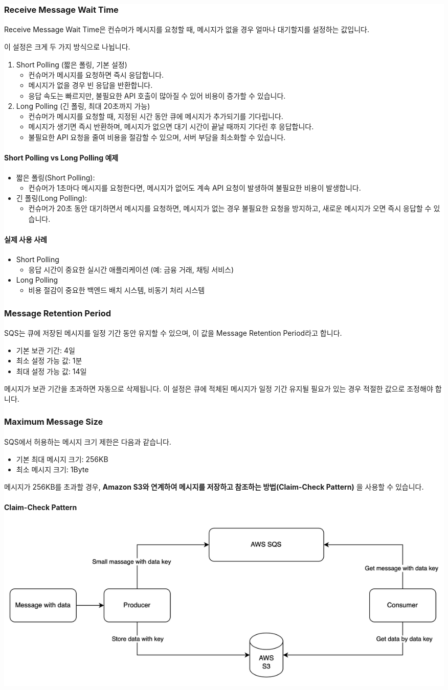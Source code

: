 
### Receive Message Wait Time

Receive Message Wait Time은 컨슈머가 메시지를 요청할 때, 메시지가 없을 경우 얼마나 대기할지를 설정하는 값입니다.

이 설정은 크게 두 가지 방식으로 나뉩니다.

1. Short Polling (짧은 폴링, 기본 설정)
    - 컨슈머가 메시지를 요청하면 즉시 응답합니다.
    - 메시지가 없을 경우 빈 응답을 반환합니다.
    - 응답 속도는 빠르지만, 불필요한 API 호출이 많아질 수 있어 비용이 증가할 수 있습니다.
2. Long Polling (긴 폴링, 최대 20초까지 가능)
    - 컨슈머가 메시지를 요청할 때, 지정된 시간 동안 큐에 메시지가 추가되기를 기다립니다.
    - 메시지가 생기면 즉시 반환하며, 메시지가 없으면 대기 시간이 끝날 때까지 기다린 후 응답합니다.
    - 불필요한 API 요청을 줄여 비용을 절감할 수 있으며, 서버 부담을 최소화할 수 있습니다.

#### Short Polling vs Long Polling 예제
- 짧은 폴링(Short Polling):
  - 컨슈머가 1초마다 메시지를 요청한다면, 메시지가 없어도 계속 API 요청이 발생하여 불필요한 비용이 발생합니다.
- 긴 폴링(Long Polling):
    - 컨슈머가 20초 동안 대기하면서 메시지를 요청하면, 메시지가 없는 경우 불필요한 요청을 방지하고, 새로운 메시지가 오면 즉시 응답할 수 있습니다.

#### 실제 사용 사례
- Short Polling
  - 응답 시간이 중요한 실시간 애플리케이션 (예: 금융 거래, 채팅 서비스)
- Long Polling
  - 비용 절감이 중요한 백엔드 배치 시스템, 비동기 처리 시스템

### Message Retention Period

SQS는 큐에 저장된 메시지를 일정 기간 동안 유지할 수 있으며, 이 값을 Message Retention Period라고 합니다.
- 기본 보관 기간: 4일
- 최소 설정 가능 값: 1분
- 최대 설정 가능 값: 14일

메시지가 보관 기간을 초과하면 자동으로 삭제됩니다.
이 설정은 큐에 적체된 메시지가 일정 기간 유지될 필요가 있는 경우 적절한 값으로 조정해야 합니다.

### Maximum Message Size

SQS에서 허용하는 메시지 크기 제한은 다음과 같습니다.
- 기본 최대 메시지 크기: 256KB
- 최소 메시지 크기: 1Byte

메시지가 256KB를 초과할 경우, **Amazon S3와 연계하여 메시지를 저장하고 참조하는 방법(Claim-Check Pattern)** 을 사용할 수 있습니다.

#### Claim-Check Pattern
![alt text](/assets/img/posts/2025-03-10-dev-aws-sqs-deep-dive/image-2.png)
